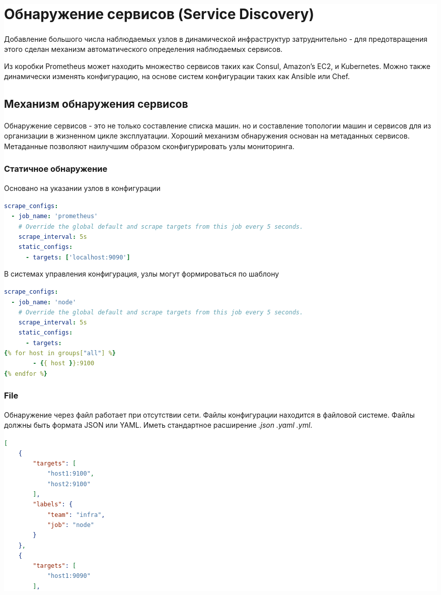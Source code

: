 # Обнаружение сервисов (Service Discovery)

Добавление большого числа наблюдаемых узлов в динамической инфраструктур затруднительно - для предотвращения этого сделан механизм  автоматического определения наблюдаемых сервисов.

Из коробки Prometheus может находить множество сервисов таких как Consul, Amazon’s EC2,  и Kubernetes.
Можно также динамически изменять конфигурацию, на основе систем конфигурации таких как Ansible или Chef.

## Механизм обнаружения сервисов

Обнаружение сервисов - это не только составление списка машин. но и составление топологии машин и сервисов для из организации в жизненном цикле эксплуатации.
Хороший механизм обнаружения основан на метаданных сервисов. Метаданные позволяют наилучшим образом сконфигурировать узлы мониторинга.

### Статичное обнаружение

Основано на указании узлов в конфигурации

~~~ yaml
scrape_configs:
  - job_name: 'prometheus'
    # Override the global default and scrape targets from this job every 5 seconds.
    scrape_interval: 5s
    static_configs:
      - targets: ['localhost:9090']
~~~

В системах управления конфигурация, узлы могут формироваться по шаблону

~~~ yaml
scrape_configs:
  - job_name: 'node'
    # Override the global default and scrape targets from this job every 5 seconds.
    scrape_interval: 5s
    static_configs:
      - targets:
{% for host in groups["all"] %}
        - {{ host }}:9100
{% endfor %}
~~~

### File

Обнаружение через файл работает при отсутствии сети. Файлы конфигурации находится в файловой системе.
Файлы должны быть формата JSON или YAML. Иметь стандартное расширение *.json* *.yaml* *.yml*.

~~~ json
[
    {
        "targets": [
            "host1:9100",
            "host2:9100"
        ],
        "labels": {
            "team": "infra",
            "job": "node"
        }
    },
    {
        "targets": [
            "host1:9090"
        ],
~~~
